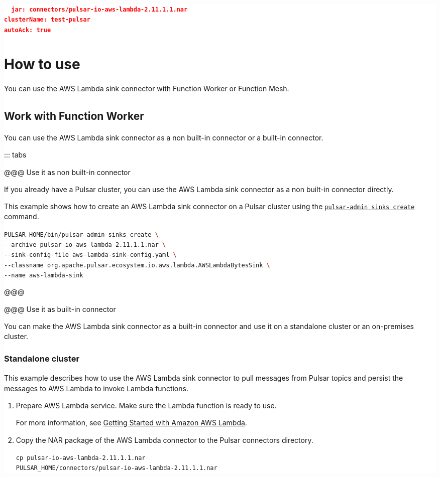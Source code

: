   ```json
    jar: connectors/pulsar-io-aws-lambda-2.11.1.1.nar
  clusterName: test-pulsar
  autoAck: true
```

# How to use

You can use the AWS Lambda sink connector with Function Worker or Function Mesh.

## Work with Function Worker

You can use the AWS Lambda sink connector as a non built-in connector or a built-in connector.

::: tabs

@@@ Use it as non built-in connector

If you already have a Pulsar cluster, you can use the AWS Lambda sink connector as a non built-in connector directly.

This example shows how to create an AWS Lambda sink connector on a Pulsar cluster using the [`pulsar-admin sinks create`](http://pulsar.apache.org/tools/pulsar-admin/2.10.0-SNAPSHOT/#-em-create-em--24) command.

```bash
PULSAR_HOME/bin/pulsar-admin sinks create \
--archive pulsar-io-aws-lambda-2.11.1.1.nar \
--sink-config-file aws-lambda-sink-config.yaml \
--classname org.apache.pulsar.ecosystem.io.aws.lambda.AWSLambdaBytesSink \
--name aws-lambda-sink
```

@@@

@@@ Use it as built-in connector

You can make the AWS Lambda sink connector as a built-in connector and use it on a standalone cluster or an on-premises cluster.

### Standalone cluster

This example describes how to use the AWS Lambda sink connector to pull messages from Pulsar topics and persist the messages to AWS Lambda to invoke Lambda functions.

1. Prepare AWS Lambda service. Make sure the Lambda function is ready to use.
 
    For more information, see [Getting Started with Amazon AWS Lambda](https://aws.amazon.com/lambda/getting-started/).

2. Copy the NAR package of the AWS Lambda connector to the Pulsar connectors directory.

    ```
    cp pulsar-io-aws-lambda-2.11.1.1.nar 
    PULSAR_HOME/connectors/pulsar-io-aws-lambda-2.11.1.1.nar
    ```
